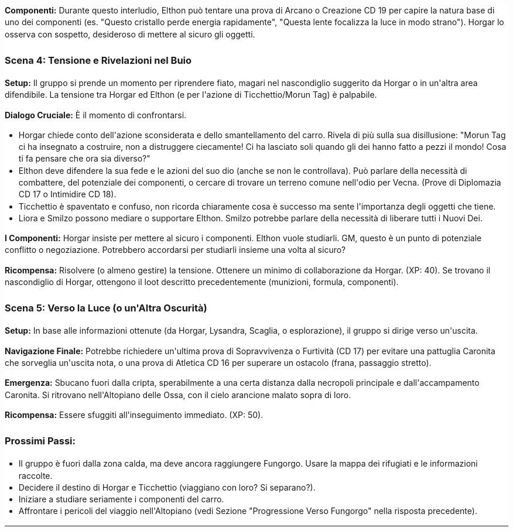 **Componenti:** Durante questo interludio, Elthon può tentare una prova di Arcano o Creazione CD 19 per capire la natura base di uno dei componenti (es. "Questo cristallo perde energia rapidamente", "Questa lente focalizza la luce in modo strano"). Horgar lo osserva con sospetto, desideroso di mettere al sicuro gli oggetti.

### Scena 4: Tensione e Rivelazioni nel Buio

**Setup:** Il gruppo si prende un momento per riprendere fiato, magari nel nascondiglio suggerito da Horgar o in un'altra area difendibile. La tensione tra Horgar ed Elthon (e per l'azione di Ticchettio/Morun Tag) è palpabile.

**Dialogo Cruciale:** È il momento di confrontarsi.

* Horgar chiede conto dell'azione sconsiderata e dello smantellamento del carro. Rivela di più sulla sua disillusione: "Morun Tag ci ha insegnato a costruire, non a distruggere ciecamente! Ci ha lasciato soli quando gli dei hanno fatto a pezzi il mondo! Cosa ti fa pensare che ora sia diverso?"
* Elthon deve difendere la sua fede e le azioni del suo dio (anche se non le controllava). Può parlare della necessità di combattere, del potenziale dei componenti, o cercare di trovare un terreno comune nell'odio per Vecna. (Prove di Diplomazia CD 17 o Intimidire CD 18).
* Ticchettio è spaventato e confuso, non ricorda chiaramente cosa è successo ma sente l'importanza degli oggetti che tiene.
* Liora e Smilzo possono mediare o supportare Elthon. Smilzo potrebbe parlare della necessità di liberare tutti i Nuovi Dei.

**I Componenti:** Horgar insiste per mettere al sicuro i componenti. Elthon vuole studiarli. GM, questo è un punto di potenziale conflitto o negoziazione. Potrebbero accordarsi per studiarli insieme una volta al sicuro?

**Ricompensa:** Risolvere (o almeno gestire) la tensione. Ottenere un minimo di collaborazione da Horgar. (XP: 40). Se trovano il nascondiglio di Horgar, ottengono il loot descritto precedentemente (munizioni, formula, componenti).

### Scena 5: Verso la Luce (o un'Altra Oscurità)

**Setup:** In base alle informazioni ottenute (da Horgar, Lysandra, Scaglia, o esplorazione), il gruppo si dirige verso un'uscita.

**Navigazione Finale:** Potrebbe richiedere un'ultima prova di Sopravvivenza o Furtività (CD 17) per evitare una pattuglia Caronita che sorveglia un'uscita nota, o una prova di Atletica CD 16 per superare un ostacolo (frana, passaggio stretto).

**Emergenza:** Sbucano fuori dalla cripta, sperabilmente a una certa distanza dalla necropoli principale e dall'accampamento Caronita. Si ritrovano nell'Altopiano delle Ossa, con il cielo arancione malato sopra di loro.

**Ricompensa:** Essere sfuggiti all'inseguimento immediato. (XP: 50).

### Prossimi Passi:

* Il gruppo è fuori dalla zona calda, ma deve ancora raggiungere Fungorgo. Usare la mappa dei rifugiati e le informazioni raccolte.
* Decidere il destino di Horgar e Ticchettio (viaggiano con loro? Si separano?).
* Iniziare a studiare seriamente i componenti del carro.
* Affrontare i pericoli del viaggio nell'Altopiano (vedi Sezione "Progressione Verso Fungorgo" nella risposta precedente).

---
